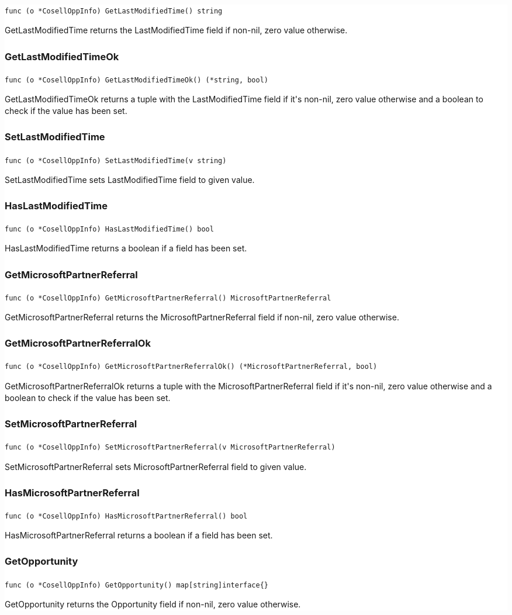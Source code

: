 `func (o *CosellOppInfo) GetLastModifiedTime() string`

GetLastModifiedTime returns the LastModifiedTime field if non-nil, zero value otherwise.

### GetLastModifiedTimeOk

`func (o *CosellOppInfo) GetLastModifiedTimeOk() (*string, bool)`

GetLastModifiedTimeOk returns a tuple with the LastModifiedTime field if it's non-nil, zero value otherwise
and a boolean to check if the value has been set.

### SetLastModifiedTime

`func (o *CosellOppInfo) SetLastModifiedTime(v string)`

SetLastModifiedTime sets LastModifiedTime field to given value.

### HasLastModifiedTime

`func (o *CosellOppInfo) HasLastModifiedTime() bool`

HasLastModifiedTime returns a boolean if a field has been set.

### GetMicrosoftPartnerReferral

`func (o *CosellOppInfo) GetMicrosoftPartnerReferral() MicrosoftPartnerReferral`

GetMicrosoftPartnerReferral returns the MicrosoftPartnerReferral field if non-nil, zero value otherwise.

### GetMicrosoftPartnerReferralOk

`func (o *CosellOppInfo) GetMicrosoftPartnerReferralOk() (*MicrosoftPartnerReferral, bool)`

GetMicrosoftPartnerReferralOk returns a tuple with the MicrosoftPartnerReferral field if it's non-nil, zero value otherwise
and a boolean to check if the value has been set.

### SetMicrosoftPartnerReferral

`func (o *CosellOppInfo) SetMicrosoftPartnerReferral(v MicrosoftPartnerReferral)`

SetMicrosoftPartnerReferral sets MicrosoftPartnerReferral field to given value.

### HasMicrosoftPartnerReferral

`func (o *CosellOppInfo) HasMicrosoftPartnerReferral() bool`

HasMicrosoftPartnerReferral returns a boolean if a field has been set.

### GetOpportunity

`func (o *CosellOppInfo) GetOpportunity() map[string]interface{}`

GetOpportunity returns the Opportunity field if non-nil, zero value otherwise.
